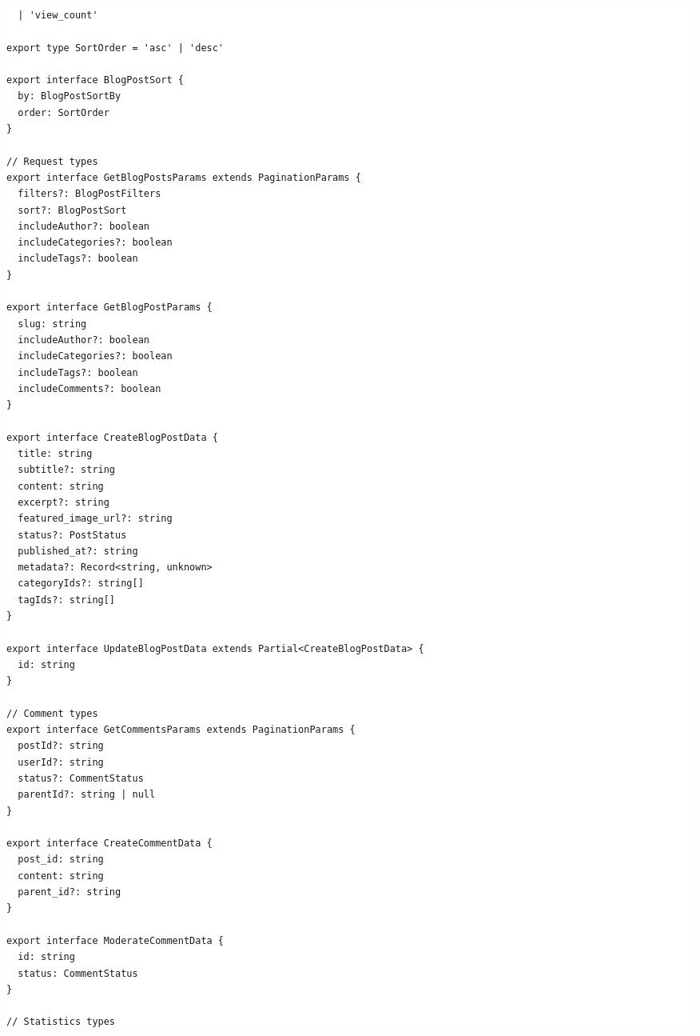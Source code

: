 ```
  | 'view_count'

export type SortOrder = 'asc' | 'desc'

export interface BlogPostSort {
  by: BlogPostSortBy
  order: SortOrder
}

// Request types
export interface GetBlogPostsParams extends PaginationParams {
  filters?: BlogPostFilters
  sort?: BlogPostSort
  includeAuthor?: boolean
  includeCategories?: boolean
  includeTags?: boolean
}

export interface GetBlogPostParams {
  slug: string
  includeAuthor?: boolean
  includeCategories?: boolean
  includeTags?: boolean
  includeComments?: boolean
}

export interface CreateBlogPostData {
  title: string
  subtitle?: string
  content: string
  excerpt?: string
  featured_image_url?: string
  status?: PostStatus
  published_at?: string
  metadata?: Record<string, unknown>
  categoryIds?: string[]
  tagIds?: string[]
}

export interface UpdateBlogPostData extends Partial<CreateBlogPostData> {
  id: string
}

// Comment types
export interface GetCommentsParams extends PaginationParams {
  postId?: string
  userId?: string
  status?: CommentStatus
  parentId?: string | null
}

export interface CreateCommentData {
  post_id: string
  content: string
  parent_id?: string
}

export interface ModerateCommentData {
  id: string
  status: CommentStatus
}

// Statistics types
```